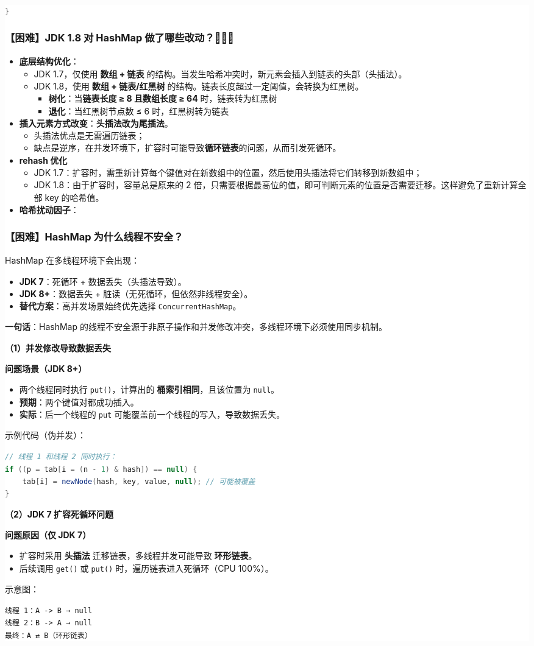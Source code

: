 ```java
}
```

### 【困难】JDK 1.8 对 HashMap 做了哪些改动？🌟🌟🌟

- **底层结构优化**：
  - JDK 1.7，仅使用 **数组 + 链表** 的结构。当发生哈希冲突时，新元素会插入到链表的头部（头插法）。
  - JDK 1.8，使用 **数组 + 链表/红黑树** 的结构。链表长度超过一定阈值，会转换为红黑树。
    - **树化**：当**链表长度 ≥ 8 且数组长度 ≥ 64** 时，链表转为红黑树
    - **退化**：当红黑树节点数 ≤ 6 时，红黑树转为链表
- **插入元素方式改变**：**头插法改为尾插法**。
  - 头插法优点是无需遍历链表；
  - 缺点是逆序，在并发环境下，扩容时可能导致**循环链表**的问题，从而引发死循环。
- **rehash 优化**
  - JDK 1.7：扩容时，需重新计算每个键值对在新数组中的位置，然后使用头插法将它们转移到新数组中；
  - JDK 1.8：由于扩容时，容量总是原来的 2 倍，只需要根据最高位的值，即可判断元素的位置是否需要迁移。这样避免了重新计算全部 key 的哈希值。
- **哈希扰动因子**：
### 【困难】HashMap 为什么线程不安全？

HashMap 在多线程环境下会出现：

- **JDK 7**：死循环 + 数据丢失（头插法导致）。
- **JDK 8+**：数据丢失 + 脏读（无死循环，但依然非线程安全）。
- **替代方案**：高并发场景始终优先选择 `ConcurrentHashMap`。

**一句话**：HashMap 的线程不安全源于非原子操作和并发修改冲突，多线程环境下必须使用同步机制。

**（1）并发修改导致数据丢失**

**问题场景（JDK 8+）**

- 两个线程同时执行 `put()`，计算出的 **桶索引相同**，且该位置为 `null`。
- **预期**：两个键值对都成功插入。
- **实际**：后一个线程的 `put` 可能覆盖前一个线程的写入，导致数据丢失。

示例代码（伪并发）：

```java
// 线程 1 和线程 2 同时执行：
if ((p = tab[i = (n - 1) & hash]) == null) {
    tab[i] = newNode(hash, key, value, null); // 可能被覆盖
}
```

**（2）JDK 7 扩容死循环问题**

**问题原因（仅 JDK 7）**

- 扩容时采用 **头插法** 迁移链表，多线程并发可能导致 **环形链表**。
- 后续调用 `get()` 或 `put()` 时，遍历链表进入死循环（CPU 100%）。

示意图：

```
线程 1：A -> B → null
线程 2：B -> A → null
最终：A ⇄ B（环形链表）
```
